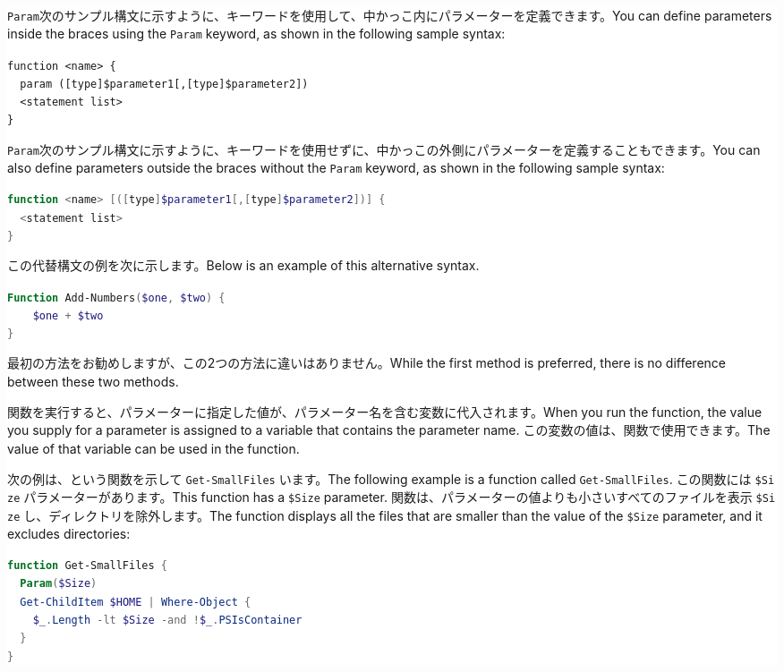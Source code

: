 <span data-ttu-id="c05e1-157">`Param`次のサンプル構文に示すように、キーワードを使用して、中かっこ内にパラメーターを定義できます。</span><span class="sxs-lookup"><span data-stu-id="c05e1-157">You can define parameters inside the braces using the `Param` keyword, as shown in the following sample syntax:</span></span>

```
function <name> {
  param ([type]$parameter1[,[type]$parameter2])
  <statement list>
}
```

<span data-ttu-id="c05e1-158">`Param`次のサンプル構文に示すように、キーワードを使用せずに、中かっこの外側にパラメーターを定義することもできます。</span><span class="sxs-lookup"><span data-stu-id="c05e1-158">You can also define parameters outside the braces without the `Param` keyword, as shown in the following sample syntax:</span></span>

```powershell
function <name> [([type]$parameter1[,[type]$parameter2])] {
  <statement list>
}
```

<span data-ttu-id="c05e1-159">この代替構文の例を次に示します。</span><span class="sxs-lookup"><span data-stu-id="c05e1-159">Below is an example of this alternative syntax.</span></span>

```powershell
Function Add-Numbers($one, $two) {
    $one + $two
}
```

<span data-ttu-id="c05e1-160">最初の方法をお勧めしますが、この2つの方法に違いはありません。</span><span class="sxs-lookup"><span data-stu-id="c05e1-160">While the first method is preferred, there is no difference between these two methods.</span></span>

<span data-ttu-id="c05e1-161">関数を実行すると、パラメーターに指定した値が、パラメーター名を含む変数に代入されます。</span><span class="sxs-lookup"><span data-stu-id="c05e1-161">When you run the function, the value you supply for a parameter is assigned to a variable that contains the parameter name.</span></span> <span data-ttu-id="c05e1-162">この変数の値は、関数で使用できます。</span><span class="sxs-lookup"><span data-stu-id="c05e1-162">The value of that variable can be used in the function.</span></span>

<span data-ttu-id="c05e1-163">次の例は、という関数を示して `Get-SmallFiles` います。</span><span class="sxs-lookup"><span data-stu-id="c05e1-163">The following example is a function called `Get-SmallFiles`.</span></span> <span data-ttu-id="c05e1-164">この関数には `$Size` パラメーターがあります。</span><span class="sxs-lookup"><span data-stu-id="c05e1-164">This function has a `$Size` parameter.</span></span> <span data-ttu-id="c05e1-165">関数は、パラメーターの値よりも小さいすべてのファイルを表示 `$Size` し、ディレクトリを除外します。</span><span class="sxs-lookup"><span data-stu-id="c05e1-165">The function displays all the files that are smaller than the value of the `$Size` parameter, and it excludes directories:</span></span>

```powershell
function Get-SmallFiles {
  Param($Size)
  Get-ChildItem $HOME | Where-Object {
    $_.Length -lt $Size -and !$_.PSIsContainer
  }
}
```
